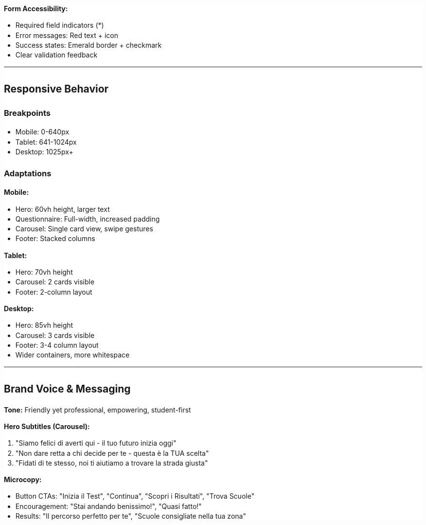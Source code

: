 **Form Accessibility:**
- Required field indicators (*)
- Error messages: Red text + icon
- Success states: Emerald border + checkmark
- Clear validation feedback

---

## Responsive Behavior

### Breakpoints
- Mobile: 0-640px
- Tablet: 641-1024px  
- Desktop: 1025px+

### Adaptations
**Mobile:**
- Hero: 60vh height, larger text
- Questionnaire: Full-width, increased padding
- Carousel: Single card view, swipe gestures
- Footer: Stacked columns

**Tablet:**
- Hero: 70vh height
- Carousel: 2 cards visible
- Footer: 2-column layout

**Desktop:**
- Hero: 85vh height
- Carousel: 3 cards visible
- Footer: 3-4 column layout
- Wider containers, more whitespace

---

## Brand Voice & Messaging

**Tone:** Friendly yet professional, empowering, student-first

**Hero Subtitles (Carousel):**
1. "Siamo felici di averti qui - il tuo futuro inizia oggi"
2. "Non dare retta a chi decide per te - questa è la TUA scelta"
3. "Fidati di te stesso, noi ti aiutiamo a trovare la strada giusta"

**Microcopy:**
- Button CTAs: "Inizia il Test", "Continua", "Scopri i Risultati", "Trova Scuole"
- Encouragement: "Stai andando benissimo!", "Quasi fatto!"
- Results: "Il percorso perfetto per te", "Scuole consigliate nella tua zona"